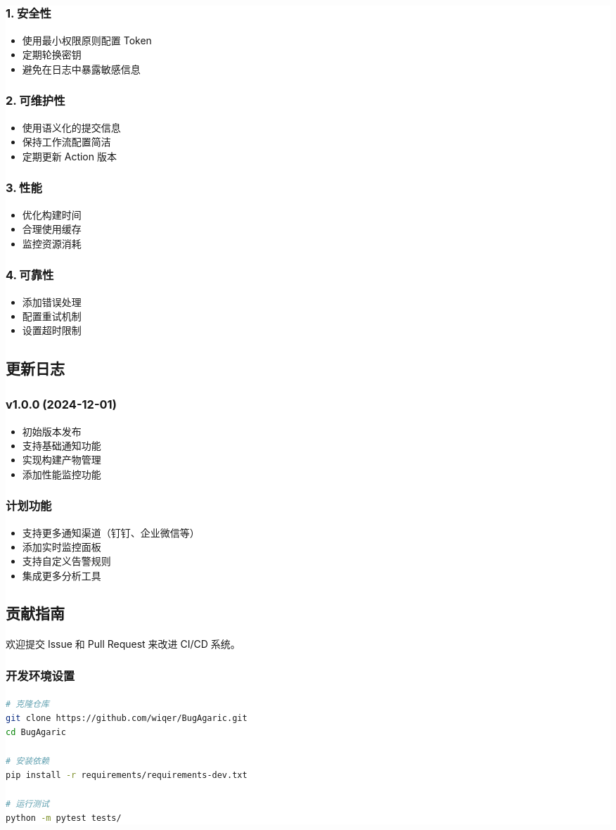 ### 1. 安全性
- 使用最小权限原则配置 Token
- 定期轮换密钥
- 避免在日志中暴露敏感信息

### 2. 可维护性
- 使用语义化的提交信息
- 保持工作流配置简洁
- 定期更新 Action 版本

### 3. 性能
- 优化构建时间
- 合理使用缓存
- 监控资源消耗

### 4. 可靠性
- 添加错误处理
- 配置重试机制
- 设置超时限制

## 更新日志

### v1.0.0 (2024-12-01)
- 初始版本发布
- 支持基础通知功能
- 实现构建产物管理
- 添加性能监控功能

### 计划功能
- 支持更多通知渠道（钉钉、企业微信等）
- 添加实时监控面板
- 支持自定义告警规则
- 集成更多分析工具

## 贡献指南

欢迎提交 Issue 和 Pull Request 来改进 CI/CD 系统。

### 开发环境设置
```bash
# 克隆仓库
git clone https://github.com/wiqer/BugAgaric.git
cd BugAgaric

# 安装依赖
pip install -r requirements/requirements-dev.txt

# 运行测试
python -m pytest tests/
```
